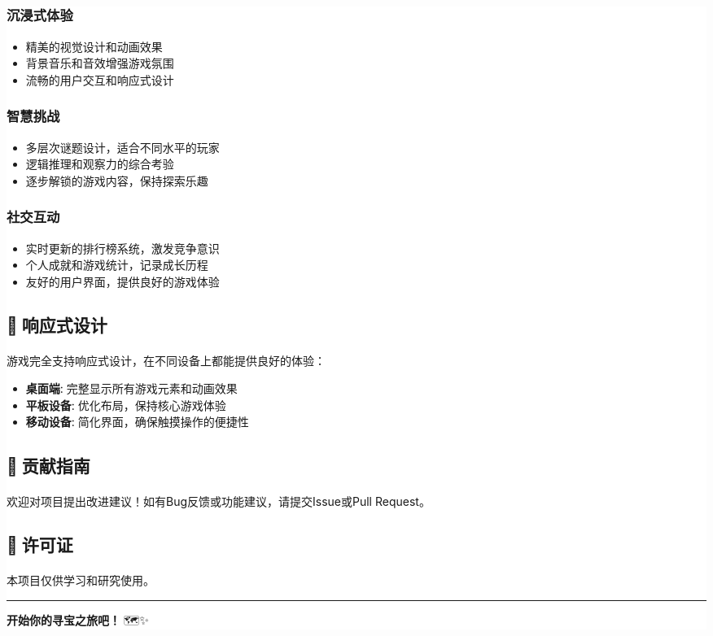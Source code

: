 ### 沉浸式体验
- 精美的视觉设计和动画效果
- 背景音乐和音效增强游戏氛围
- 流畅的用户交互和响应式设计

### 智慧挑战
- 多层次谜题设计，适合不同水平的玩家
- 逻辑推理和观察力的综合考验
- 逐步解锁的游戏内容，保持探索乐趣

### 社交互动
- 实时更新的排行榜系统，激发竞争意识
- 个人成就和游戏统计，记录成长历程
- 友好的用户界面，提供良好的游戏体验

## 📱 响应式设计

游戏完全支持响应式设计，在不同设备上都能提供良好的体验：

- **桌面端**: 完整显示所有游戏元素和动画效果
- **平板设备**: 优化布局，保持核心游戏体验
- **移动设备**: 简化界面，确保触摸操作的便捷性

## 🤝 贡献指南

欢迎对项目提出改进建议！如有Bug反馈或功能建议，请提交Issue或Pull Request。

## 📄 许可证

本项目仅供学习和研究使用。

---

**开始你的寻宝之旅吧！** 🗺️✨


